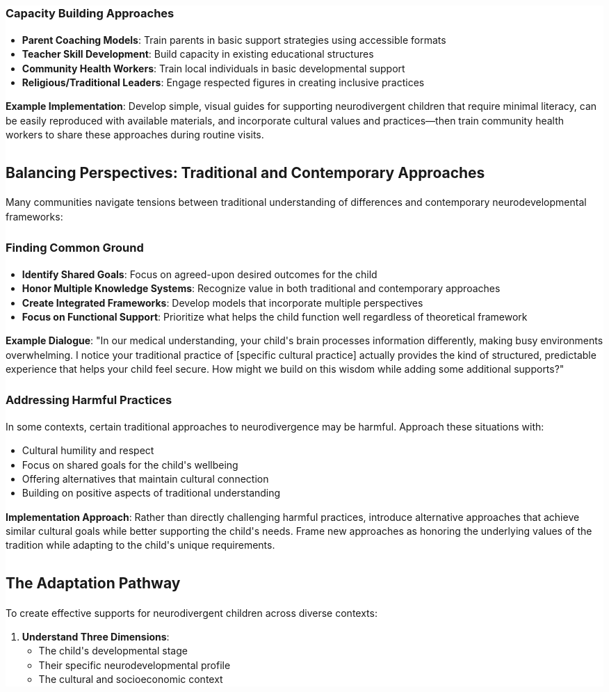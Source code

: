 ### Capacity Building Approaches

- **Parent Coaching Models**: Train parents in basic support strategies using accessible formats
- **Teacher Skill Development**: Build capacity in existing educational structures
- **Community Health Workers**: Train local individuals in basic developmental support
- **Religious/Traditional Leaders**: Engage respected figures in creating inclusive practices

**Example Implementation**:
Develop simple, visual guides for supporting neurodivergent children that require minimal literacy, can be easily reproduced with available materials, and incorporate cultural values and practices—then train community health workers to share these approaches during routine visits.

## Balancing Perspectives: Traditional and Contemporary Approaches

Many communities navigate tensions between traditional understanding of differences and contemporary neurodevelopmental frameworks:

### Finding Common Ground

- **Identify Shared Goals**: Focus on agreed-upon desired outcomes for the child
- **Honor Multiple Knowledge Systems**: Recognize value in both traditional and contemporary approaches
- **Create Integrated Frameworks**: Develop models that incorporate multiple perspectives
- **Focus on Functional Support**: Prioritize what helps the child function well regardless of theoretical framework

**Example Dialogue**:
"In our medical understanding, your child's brain processes information differently, making busy environments overwhelming. I notice your traditional practice of [specific cultural practice] actually provides the kind of structured, predictable experience that helps your child feel secure. How might we build on this wisdom while adding some additional supports?"

### Addressing Harmful Practices

In some contexts, certain traditional approaches to neurodivergence may be harmful. Approach these situations with:
- Cultural humility and respect
- Focus on shared goals for the child's wellbeing
- Offering alternatives that maintain cultural connection
- Building on positive aspects of traditional understanding

**Implementation Approach**:
Rather than directly challenging harmful practices, introduce alternative approaches that achieve similar cultural goals while better supporting the child's needs. Frame new approaches as honoring the underlying values of the tradition while adapting to the child's unique requirements.

## The Adaptation Pathway

To create effective supports for neurodivergent children across diverse contexts:

1. **Understand Three Dimensions**:
   - The child's developmental stage
   - Their specific neurodevelopmental profile
   - The cultural and socioeconomic context
